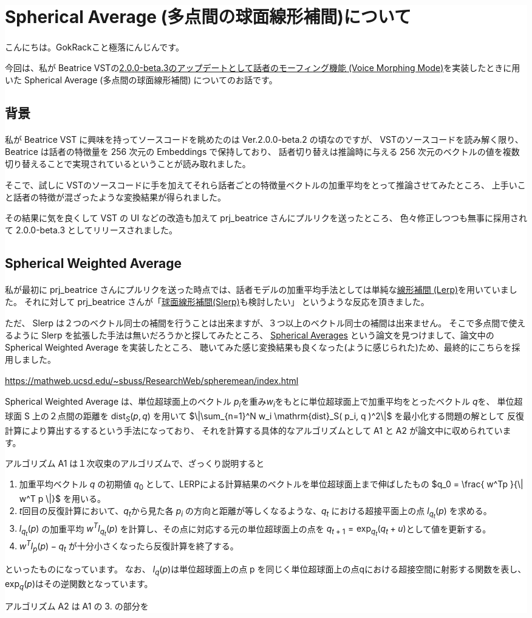 # Spherical Average (多点間の球面線形補間)について

こんにちは。GokRackこと極落にんじんです。

今回は、私が Beatrice VSTの[2.0.0-beta.3のアップデートとして話者のモーフィング機能 (Voice Morphing Mode)](https://x.com/prj_beatrice/status/1880871367975027188)を実装したときに用いた Spherical Average (多点間の球面線形補間) についてのお話です。

## 背景

私が Beatrice VST に興味を持ってソースコードを眺めたのは Ver.2.0.0-beta.2 の頃なのですが、
VSTのソースコードを読み解く限り、 Beatrice は話者の特徴量を 256 次元の Embeddings で保持しており、
話者切り替えは推論時に与える 256 次元のベクトルの値を複数切り替えることで実現されているということが読み取れました。

そこで、試しに VSTのソースコードに手を加えてそれら話者ごとの特徴量ベクトルの加重平均をとって推論させてみたところ、
上手いこと話者の特徴が混ざったような変換結果が得られました。

その結果に気を良くして VST の UI などの改造も加えて prj_beatrice さんにプルリクを送ったところ、
色々修正しつつも無事に採用されて 2.0.0-beta.3 としてリリースされました。

## Spherical Weighted Average

私が最初に prj_beatrice さんにプルリクを送った時点では、話者モデルの加重平均手法としては単純な[線形補間 (Lerp)](https://ja.wikipedia.org/wiki/%E7%B7%9A%E5%BD%A2%E8%A3%9C%E9%96%93)を用いていました。
それに対して prj_beatrice さんが「[球面線形補間(Slerp)](https://en.wikipedia.org/wiki/Slerp)も検討したい」
というような反応を頂きました。

ただ、 Slerp は２つのベクトル同士の補間を行うことは出来ますが、３つ以上のベクトル同士の補間は出来ません。
そこで多点間で使えるように Slerp を拡張した手法は無いだろうかと探してみたところ、
[Spherical Averages](https://mathweb.ucsd.edu/~sbuss/ResearchWeb/spheremean/index.html) 
という論文を見つけまして、論文中の Spherical Weighted Average を実装したところ、
聴いてみた感じ変換結果も良くなった(ように感じられた)ため、最終的にこちらを採用しました。

https://mathweb.ucsd.edu/~sbuss/ResearchWeb/spheremean/index.html

Spherical Weighted Average は、単位超球面上のベクトル $p_i$を重み$w_i$をもとに単位超球面上で加重平均をとったベクトル $q$を、
単位超球面 S 上の２点間の距離を $\mathrm{dist}_S( p, q )$ を用いて
$\|\sum_{n=1}^N w_i \mathrm{dist}_S( p_i, q )^2\|$ を最小化する問題の解として
反復計算により算出するするという手法になっており、
それを計算する具体的なアルゴリズムとして A1 と A2 が論文中に収められています。

アルゴリズム A1 は１次収束のアルゴリズムで、ざっくり説明すると

1. 加重平均ベクトル $q$ の初期値 $q_0$ として、LERPによる計算結果のベクトルを単位超球面上まで伸ばしたもの $q_0 = \frac{ w^Tp }{\| w^T p \|}$ を用いる。
2. $t$回目の反復計算において、$q_t$から見た各 $p_i$ の方向と距離が等しくなるような、$q_t$ における超接平面上の点 $l_{q_t}(p)$ を求める。
3. $l_{q_t}(p)$ の加重平均 $w^T l_{q_t}(p)$ を計算し、その点に対応する元の単位超球面上の点を $q_{t+1} = \exp_{q_t}(q_t + u )$として値を更新する。
4. $w^T l_p(p) - q_t$ が十分小さくなったら反復計算を終了する。

といったものになっています。
なお、 $l_{q}(p)$は単位超球面上の点 p を同じく単位超球面上の点qにおける超接空間に射影する関数を表し、$\exp_{q}(p)$はその逆関数となっています。

アルゴリズム A2 は A1 の 3. の部分を
